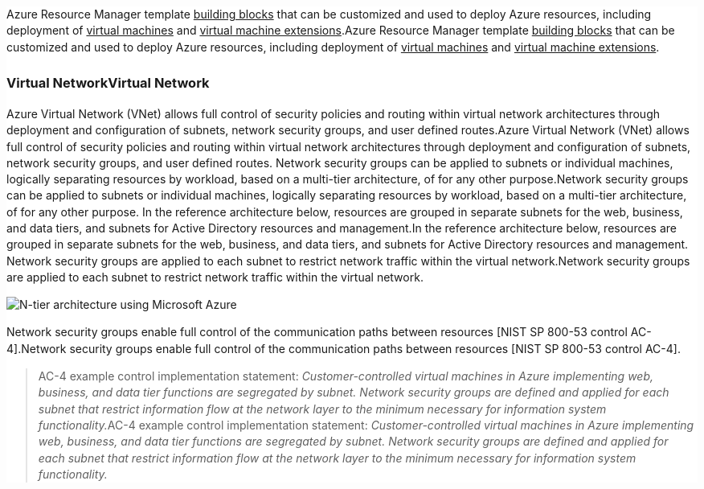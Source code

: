 <span data-ttu-id="7a567-159">Azure Resource Manager template [building blocks](https://github.com/mspnp/template-building-blocks) that can be customized and used to deploy Azure resources, including deployment of [virtual machines](https://github.com/mspnp/template-building-blocks/tree/master/templates/buildingBlocks/multi-vm-n-nic-m-storage) and [virtual machine extensions](https://github.com/mspnp/template-building-blocks/tree/master/templates/buildingBlocks/virtualMachine-extensions).</span><span class="sxs-lookup"><span data-stu-id="7a567-159">Azure Resource Manager template [building blocks](https://github.com/mspnp/template-building-blocks) that can be customized and used to deploy Azure resources, including deployment of [virtual machines](https://github.com/mspnp/template-building-blocks/tree/master/templates/buildingBlocks/multi-vm-n-nic-m-storage) and [virtual machine extensions](https://github.com/mspnp/template-building-blocks/tree/master/templates/buildingBlocks/virtualMachine-extensions).</span></span> 

### <a name="virtual-network"></a><span data-ttu-id="7a567-160">Virtual Network</span><span class="sxs-lookup"><span data-stu-id="7a567-160">Virtual Network</span></span>

<span data-ttu-id="7a567-161">Azure Virtual Network (VNet) allows full control of security policies and routing within virtual network architectures through deployment and configuration of subnets, network security groups, and user defined routes.</span><span class="sxs-lookup"><span data-stu-id="7a567-161">Azure Virtual Network (VNet) allows full control of security policies and routing within virtual network architectures through deployment and configuration of subnets, network security groups, and user defined routes.</span></span> <span data-ttu-id="7a567-162">Network security groups can be applied to subnets or individual machines, logically separating resources by workload, based on a multi-tier architecture, of for any other purpose.</span><span class="sxs-lookup"><span data-stu-id="7a567-162">Network security groups can be applied to subnets or individual machines, logically separating resources by workload, based on a multi-tier architecture, of for any other purpose.</span></span> <span data-ttu-id="7a567-163">In the reference architecture below, resources are grouped in separate subnets for the web, business, and data tiers, and subnets for Active Directory resources and management.</span><span class="sxs-lookup"><span data-stu-id="7a567-163">In the reference architecture below, resources are grouped in separate subnets for the web, business, and data tiers, and subnets for Active Directory resources and management.</span></span> <span data-ttu-id="7a567-164">Network security groups are applied to each subnet to restrict network traffic within the virtual network.</span><span class="sxs-lookup"><span data-stu-id="7a567-164">Network security groups are applied to each subnet to restrict network traffic within the virtual network.</span></span> 
 
![N-tier architecture using Microsoft Azure](https://docstestmedia1.blob.core.windows.net/azure-media/articles/azure-government/media/documentation-government-plan-compliance/compute-n-tier.png)

<span data-ttu-id="7a567-166">Network security groups enable full control of the communication paths between resources [NIST SP 800-53 control AC-4].</span><span class="sxs-lookup"><span data-stu-id="7a567-166">Network security groups enable full control of the communication paths between resources [NIST SP 800-53 control AC-4].</span></span>

> <span data-ttu-id="7a567-167">AC-4 example control implementation statement: *Customer-controlled virtual machines in Azure implementing web, business, and data tier functions are segregated by subnet. Network security groups are defined and applied for each subnet that restrict information flow at the network layer to the minimum necessary for information system functionality.*</span><span class="sxs-lookup"><span data-stu-id="7a567-167">AC-4 example control implementation statement: *Customer-controlled virtual machines in Azure implementing web, business, and data tier functions are segregated by subnet. Network security groups are defined and applied for each subnet that restrict information flow at the network layer to the minimum necessary for information system functionality.*</span></span>
